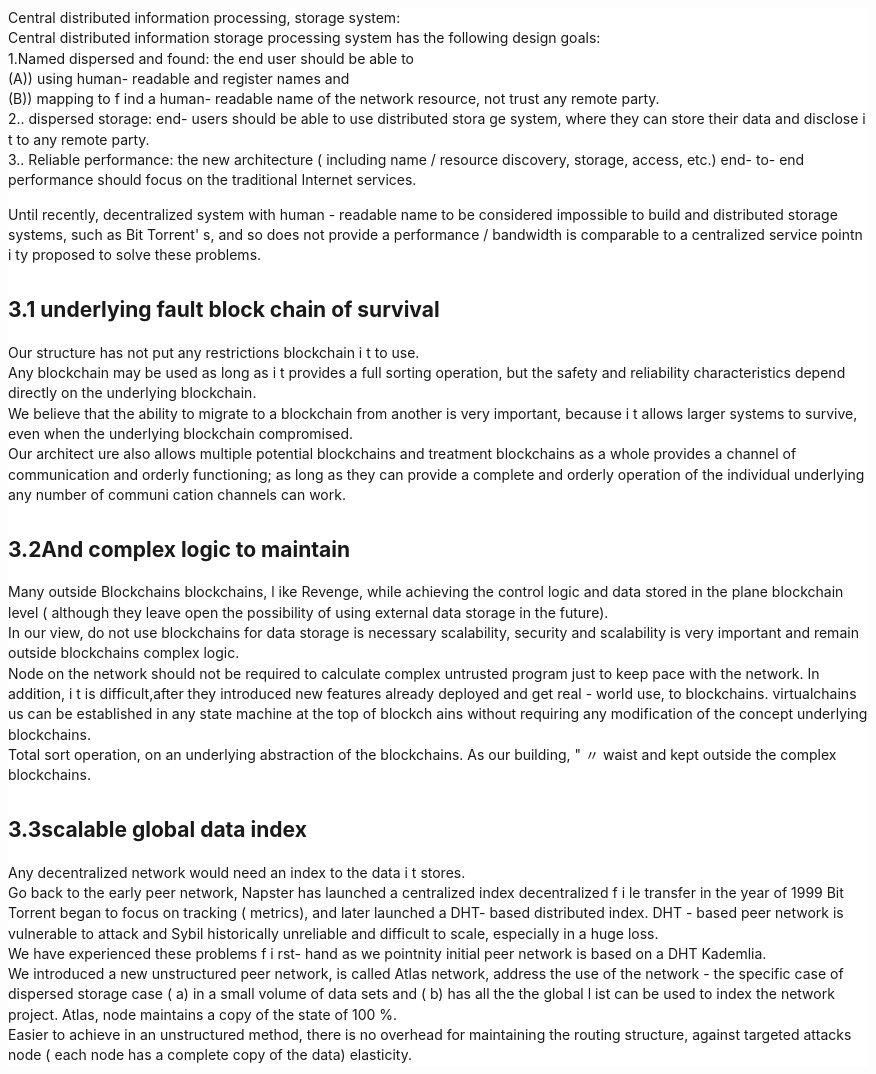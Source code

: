 Central distributed information processing, storage system:<br>
Central distributed information storage processing system has the following design goals:<br>
1.Named dispersed and found: the end user should be able to<br>
(A)) using human- readable and register names and<br>
(B)) mapping to f ind a human- readable name of the  network  resource, not  trust any remote party.<br>
2.. dispersed storage: end- users should be able to  use  distributed  stora ge system, where they can store their data and disclose i t to any remote party.<br>
3.. Reliable performance: the new architecture  ( including  name  /  resource discovery, storage, access, etc.) end- to- end performance should focus on the traditional Internet services.<br>

Until recently, decentralized system with human - readable name to be considered impossible to build and distributed storage systems, such as Bit Torrent' s, and so does not provide a performance / bandwidth is comparable to a centralized service pointn i ty proposed to solve these problems.<br>

3.1 underlying fault block chain of survival<br>
--

Our structure has not put any restrictions blockchain i t to use.<br>
Any blockchain may be used as long as i t provides a full sorting operation, but the safety and reliability characteristics depend directly on the underlying blockchain.<br>
We believe that the ability to migrate to a blockchain from another is very important, because i t allows larger systems to survive, even when the underlying blockchain compromised.<br>
Our architect ure also allows multiple potential blockchains and treatment blockchains as a whole provides a channel of communication and orderly functioning; as long as they can provide a complete and orderly operation of the individual underlying any number of communi cation channels can work.<br>

3.2And complex logic to maintain<br>
--

Many outside Blockchains blockchains, l ike Revenge, while achieving the control logic and data stored in the plane blockchain level ( although they leave open the possibility of using external data storage in the future).<br>
In our view, do not use blockchains for data storage is necessary scalability, security and scalability is very important and remain outside blockchains complex logic.<br>
Node on the network should not be required to calculate complex untrusted program just to keep pace with the network. In addition, i t is difficult,after they introduced new features already deployed and get real - world use, to blockchains. virtualchains us can be established in any state machine at the top of blockch ains without requiring any modification of the concept underlying blockchains.<br>
Total sort  operation, on an underlying abstraction of the  blockchains. As  our building, " 〃  waist and kept  outside the complex blockchains.<br>

3.3scalable global data index<br>
--

Any decentralized network would need an index to the data i t stores. <br>
Go back to the  early peer network, Napster has launched a centralized index decentralized f i le transfer in the year of 1999 Bit Torrent began to focus on tracking ( metrics), and later launched a DHT- based distributed index. DHT - based peer network is vulnerable to attack and Sybil historically unreliable and difficult to scale, especially in a huge loss.<br>
We have experienced these problems f i rst- hand as we pointnity initial peer network is based on a DHT Kademlia.<br>
We introduced a new  unstructured peer network, is  called Atlas network, address the  use  of the network - the specific case of dispersed storage case ( a) in a small volume of data sets and ( b) has all the the global l ist can be used to index the network project. Atlas, node maintains a copy of the state of 100 %.<br>
Easier to  achieve in an  unstructured method, there is no overhead for maintaining the routing structure, against targeted attacks node ( each node has a complete copy of the data) elasticity.<br>
